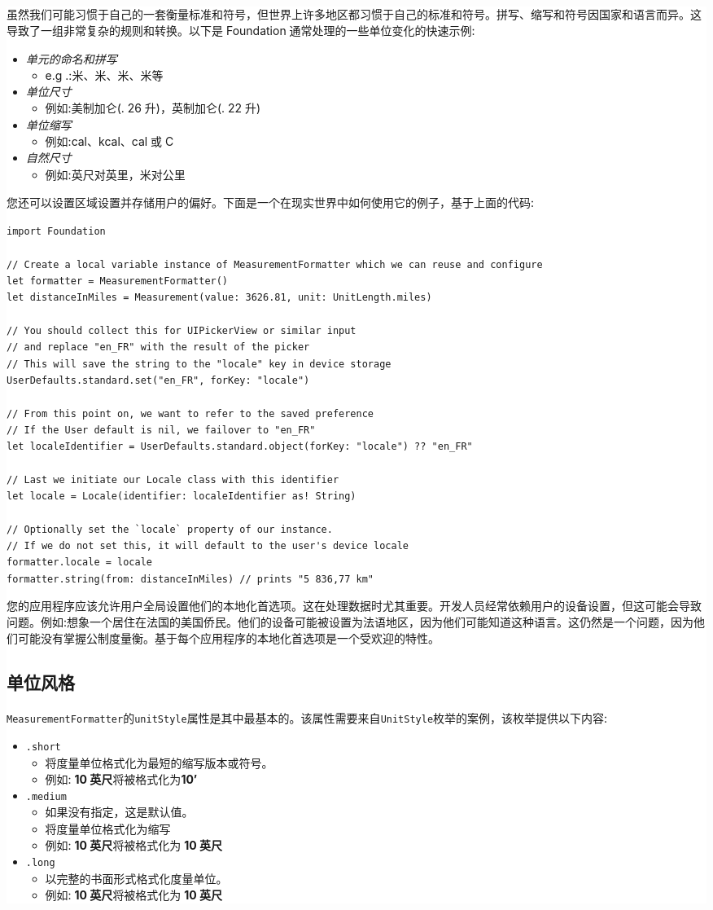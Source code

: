 虽然我们可能习惯于自己的一套衡量标准和符号，但世界上许多地区都习惯于自己的标准和符号。拼写、缩写和符号因国家和语言而异。这导致了一组非常复杂的规则和转换。以下是 Foundation 通常处理的一些单位变化的快速示例:

*   *单元的命名和拼写*
    *   e.g .:米、米、米、米等
*   *单位尺寸*
    *   例如:美制加仑(. 26 升)，英制加仑(. 22 升)
*   *单位缩写*
    *   例如:cal、kcal、cal 或 C
*   *自然尺寸*
    *   例如:英尺对英里，米对公里

您还可以设置区域设置并存储用户的偏好。下面是一个在现实世界中如何使用它的例子，基于上面的代码:

```
import Foundation

// Create a local variable instance of MeasurementFormatter which we can reuse and configure
let formatter = MeasurementFormatter()
let distanceInMiles = Measurement(value: 3626.81, unit: UnitLength.miles)

// You should collect this for UIPickerView or similar input
// and replace "en_FR" with the result of the picker
// This will save the string to the "locale" key in device storage
UserDefaults.standard.set("en_FR", forKey: "locale")

// From this point on, we want to refer to the saved preference
// If the User default is nil, we failover to "en_FR"
let localeIdentifier = UserDefaults.standard.object(forKey: "locale") ?? "en_FR"

// Last we initiate our Locale class with this identifier
let locale = Locale(identifier: localeIdentifier as! String)

// Optionally set the `locale` property of our instance.
// If we do not set this, it will default to the user's device locale
formatter.locale = locale
formatter.string(from: distanceInMiles) // prints "5 836,77 km"
```

您的应用程序应该允许用户全局设置他们的本地化首选项。这在处理数据时尤其重要。开发人员经常依赖用户的设备设置，但这可能会导致问题。例如:想象一个居住在法国的美国侨民。他们的设备可能被设置为法语地区，因为他们可能知道这种语言。这仍然是一个问题，因为他们可能没有掌握公制度量衡。基于每个应用程序的本地化首选项是一个受欢迎的特性。

## 单位风格

`MeasurementFormatter`的`unitStyle`属性是其中最基本的。该属性需要来自`UnitStyle`枚举的案例，该枚举提供以下内容:

*   `.short`
    *   将度量单位格式化为最短的缩写版本或符号。
    *   例如: **10 英尺**将被格式化为**10’**
*   `.medium`
    *   如果没有指定，这是默认值。
    *   将度量单位格式化为缩写
    *   例如: **10 英尺**将被格式化为 **10 英尺**
*   `.long`
    *   以完整的书面形式格式化度量单位。
    *   例如: **10 英尺**将被格式化为 **10 英尺**
